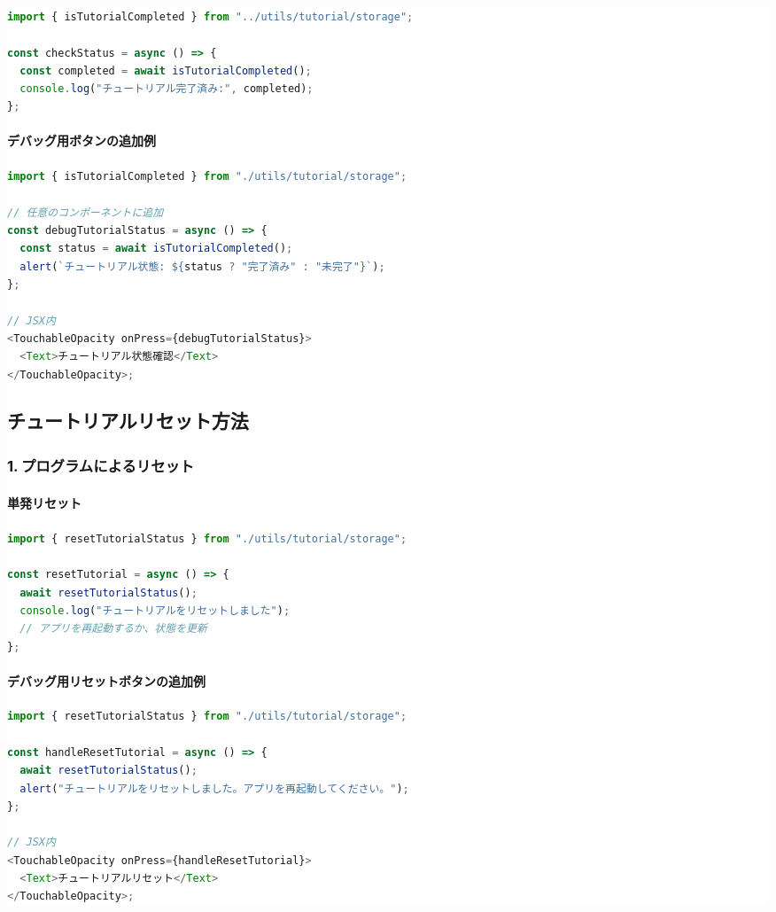 ```typescript
import { isTutorialCompleted } from "../utils/tutorial/storage";

const checkStatus = async () => {
  const completed = await isTutorialCompleted();
  console.log("チュートリアル完了済み:", completed);
};
```

#### デバッグ用ボタンの追加例

```typescript
import { isTutorialCompleted } from "./utils/tutorial/storage";

// 任意のコンポーネントに追加
const debugTutorialStatus = async () => {
  const status = await isTutorialCompleted();
  alert(`チュートリアル状態: ${status ? "完了済み" : "未完了"}`);
};

// JSX内
<TouchableOpacity onPress={debugTutorialStatus}>
  <Text>チュートリアル状態確認</Text>
</TouchableOpacity>;
```

## チュートリアルリセット方法

### 1. プログラムによるリセット

#### 単発リセット

```typescript
import { resetTutorialStatus } from "./utils/tutorial/storage";

const resetTutorial = async () => {
  await resetTutorialStatus();
  console.log("チュートリアルをリセットしました");
  // アプリを再起動するか、状態を更新
};
```

#### デバッグ用リセットボタンの追加例

```typescript
import { resetTutorialStatus } from "./utils/tutorial/storage";

const handleResetTutorial = async () => {
  await resetTutorialStatus();
  alert("チュートリアルをリセットしました。アプリを再起動してください。");
};

// JSX内
<TouchableOpacity onPress={handleResetTutorial}>
  <Text>チュートリアルリセット</Text>
</TouchableOpacity>;
```
